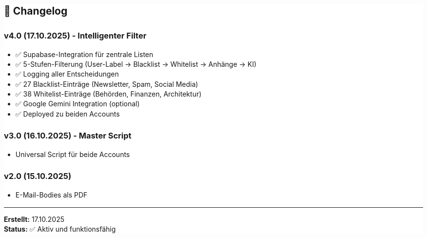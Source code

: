 
## 📅 **Changelog**

### **v4.0 (17.10.2025) - Intelligenter Filter**
- ✅ Supabase-Integration für zentrale Listen
- ✅ 5-Stufen-Filterung (User-Label → Blacklist → Whitelist → Anhänge → KI)
- ✅ Logging aller Entscheidungen
- ✅ 27 Blacklist-Einträge (Newsletter, Spam, Social Media)
- ✅ 38 Whitelist-Einträge (Behörden, Finanzen, Architektur)
- ✅ Google Gemini Integration (optional)
- ✅ Deployed zu beiden Accounts

### **v3.0 (16.10.2025) - Master Script**
- Universal Script für beide Accounts

### **v2.0 (15.10.2025)**
- E-Mail-Bodies als PDF

---

**Erstellt:** 17.10.2025  
**Status:** ✅ Aktiv und funktionsfähig

